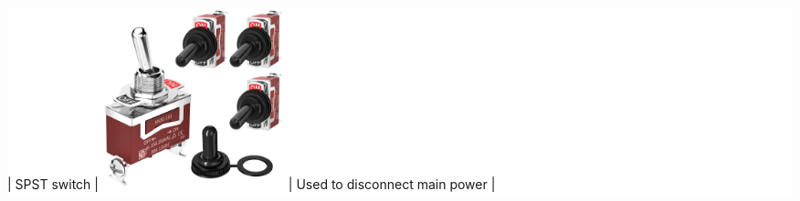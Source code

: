 | SPST switch | <img src="./images/715U14p5GeL._SL1500_.jpg" height="200px"> | Used to disconnect main power |